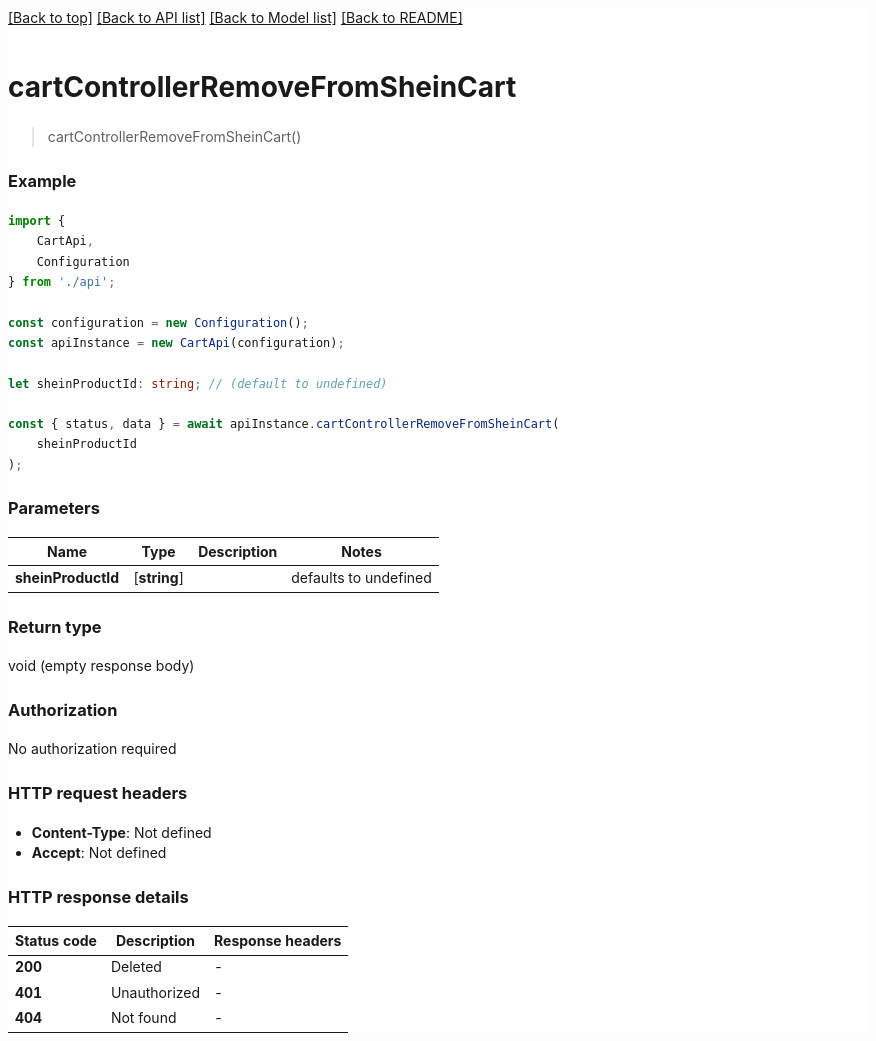 [[Back to top]](#) [[Back to API list]](../README.md#documentation-for-api-endpoints) [[Back to Model list]](../README.md#documentation-for-models) [[Back to README]](../README.md)

# **cartControllerRemoveFromSheinCart**
> cartControllerRemoveFromSheinCart()


### Example

```typescript
import {
    CartApi,
    Configuration
} from './api';

const configuration = new Configuration();
const apiInstance = new CartApi(configuration);

let sheinProductId: string; // (default to undefined)

const { status, data } = await apiInstance.cartControllerRemoveFromSheinCart(
    sheinProductId
);
```

### Parameters

|Name | Type | Description  | Notes|
|------------- | ------------- | ------------- | -------------|
| **sheinProductId** | [**string**] |  | defaults to undefined|


### Return type

void (empty response body)

### Authorization

No authorization required

### HTTP request headers

 - **Content-Type**: Not defined
 - **Accept**: Not defined


### HTTP response details
| Status code | Description | Response headers |
|-------------|-------------|------------------|
|**200** | Deleted |  -  |
|**401** | Unauthorized |  -  |
|**404** | Not found |  -  |
